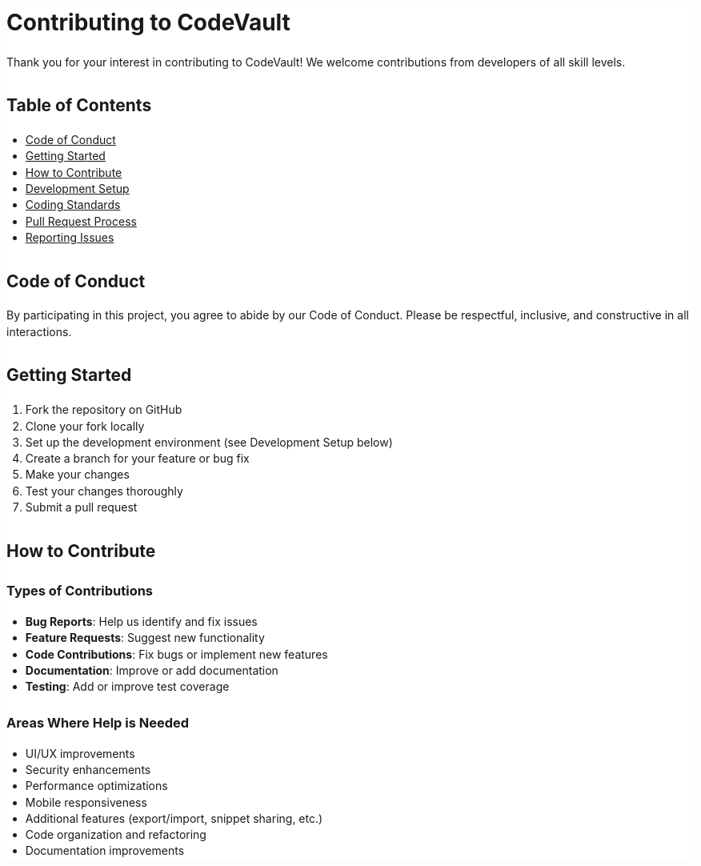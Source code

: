 # Contributing to CodeVault

Thank you for your interest in contributing to CodeVault! We welcome contributions from developers of all skill levels.

## Table of Contents

- [Code of Conduct](#code-of-conduct)
- [Getting Started](#getting-started)
- [How to Contribute](#how-to-contribute)
- [Development Setup](#development-setup)
- [Coding Standards](#coding-standards)
- [Pull Request Process](#pull-request-process)
- [Reporting Issues](#reporting-issues)

## Code of Conduct

By participating in this project, you agree to abide by our Code of Conduct. Please be respectful, inclusive, and constructive in all interactions.

## Getting Started

1. Fork the repository on GitHub
2. Clone your fork locally
3. Set up the development environment (see Development Setup below)
4. Create a branch for your feature or bug fix
5. Make your changes
6. Test your changes thoroughly
7. Submit a pull request

## How to Contribute

### Types of Contributions

- **Bug Reports**: Help us identify and fix issues
- **Feature Requests**: Suggest new functionality
- **Code Contributions**: Fix bugs or implement new features
- **Documentation**: Improve or add documentation
- **Testing**: Add or improve test coverage

### Areas Where Help is Needed

- UI/UX improvements
- Security enhancements
- Performance optimizations
- Mobile responsiveness
- Additional features (export/import, snippet sharing, etc.)
- Code organization and refactoring
- Documentation improvements
